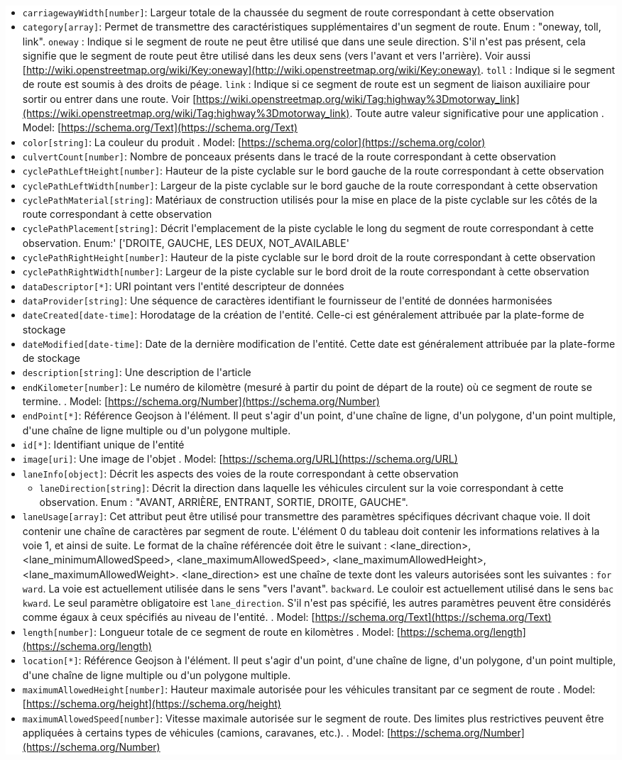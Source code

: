 - `carriagewayWidth[number]`: Largeur totale de la chaussée du segment de route correspondant à cette observation  
- `category[array]`: Permet de transmettre des caractéristiques supplémentaires d'un segment de route. Enum : "oneway, toll, link".  `oneway` : Indique si le segment de route ne peut être utilisé que dans une seule direction. S'il n'est pas présent, cela signifie que le segment de route peut être utilisé dans les deux sens (vers l'avant et vers l'arrière). Voir aussi [http://wiki.openstreetmap.org/wiki/Key:oneway](http://wiki.openstreetmap.org/wiki/Key:oneway). `toll` : Indique si le segment de route est soumis à des droits de péage. `link` : Indique si ce segment de route est un segment de liaison auxiliaire pour sortir ou entrer dans une route. Voir [https://wiki.openstreetmap.org/wiki/Tag:highway%3Dmotorway_link](https://wiki.openstreetmap.org/wiki/Tag:highway%3Dmotorway_link). Toute autre valeur significative pour une application  . Model: [https://schema.org/Text](https://schema.org/Text)
- `color[string]`: La couleur du produit  . Model: [https://schema.org/color](https://schema.org/color)
- `culvertCount[number]`: Nombre de ponceaux présents dans le tracé de la route correspondant à cette observation  
- `cyclePathLeftHeight[number]`: Hauteur de la piste cyclable sur le bord gauche de la route correspondant à cette observation  
- `cyclePathLeftWidth[number]`: Largeur de la piste cyclable sur le bord gauche de la route correspondant à cette observation  
- `cyclePathMaterial[string]`: Matériaux de construction utilisés pour la mise en place de la piste cyclable sur les côtés de la route correspondant à cette observation  
- `cyclePathPlacement[string]`: Décrit l'emplacement de la piste cyclable le long du segment de route correspondant à cette observation. Enum:' ['DROITE, GAUCHE, LES DEUX, NOT_AVAILABLE'  
- `cyclePathRightHeight[number]`: Hauteur de la piste cyclable sur le bord droit de la route correspondant à cette observation  
- `cyclePathRightWidth[number]`: Largeur de la piste cyclable sur le bord droit de la route correspondant à cette observation  
- `dataDescriptor[*]`: URI pointant vers l'entité descripteur de données  
- `dataProvider[string]`: Une séquence de caractères identifiant le fournisseur de l'entité de données harmonisées  
- `dateCreated[date-time]`: Horodatage de la création de l'entité. Celle-ci est généralement attribuée par la plate-forme de stockage  
- `dateModified[date-time]`: Date de la dernière modification de l'entité. Cette date est généralement attribuée par la plate-forme de stockage  
- `description[string]`: Une description de l'article  
- `endKilometer[number]`: Le numéro de kilomètre (mesuré à partir du point de départ de la route) où ce segment de route se termine.  . Model: [https://schema.org/Number](https://schema.org/Number)
- `endPoint[*]`: Référence Geojson à l'élément. Il peut s'agir d'un point, d'une chaîne de ligne, d'un polygone, d'un point multiple, d'une chaîne de ligne multiple ou d'un polygone multiple.  
- `id[*]`: Identifiant unique de l'entité  
- `image[uri]`: Une image de l'objet  . Model: [https://schema.org/URL](https://schema.org/URL)
- `laneInfo[object]`: Décrit les aspects des voies de la route correspondant à cette observation  
	- `laneDirection[string]`: Décrit la direction dans laquelle les véhicules circulent sur la voie correspondant à cette observation. Enum : "AVANT, ARRIÈRE, ENTRANT, SORTIE, DROITE, GAUCHE".    
- `laneUsage[array]`: Cet attribut peut être utilisé pour transmettre des paramètres spécifiques décrivant chaque voie. Il doit contenir une chaîne de caractères par segment de route. L'élément 0 du tableau doit contenir les informations relatives à la voie 1, et ainsi de suite. Le format de la chaîne référencée doit être le suivant : <lane_direction>, <lane_minimumAllowedSpeed>, <lane_maximumAllowedSpeed>, <lane_maximumAllowedHeight>, <lane_maximumAllowedWeight>. <lane_direction> est une chaîne de texte dont les valeurs autorisées sont les suivantes : `forward`. La voie est actuellement utilisée dans le sens "vers l'avant". `backward`. Le couloir est actuellement utilisé dans le sens `backward`. Le seul paramètre obligatoire est `lane_direction`. S'il n'est pas spécifié, les autres paramètres peuvent être considérés comme égaux à ceux spécifiés au niveau de l'entité.  . Model: [https://schema.org/Text](https://schema.org/Text)
- `length[number]`: Longueur totale de ce segment de route en kilomètres  . Model: [https://schema.org/length](https://schema.org/length)
- `location[*]`: Référence Geojson à l'élément. Il peut s'agir d'un point, d'une chaîne de ligne, d'un polygone, d'un point multiple, d'une chaîne de ligne multiple ou d'un polygone multiple.  
- `maximumAllowedHeight[number]`: Hauteur maximale autorisée pour les véhicules transitant par ce segment de route  . Model: [https://schema.org/height](https://schema.org/height)
- `maximumAllowedSpeed[number]`: Vitesse maximale autorisée sur le segment de route. Des limites plus restrictives peuvent être appliquées à certains types de véhicules (camions, caravanes, etc.).  . Model: [https://schema.org/Number](https://schema.org/Number)
